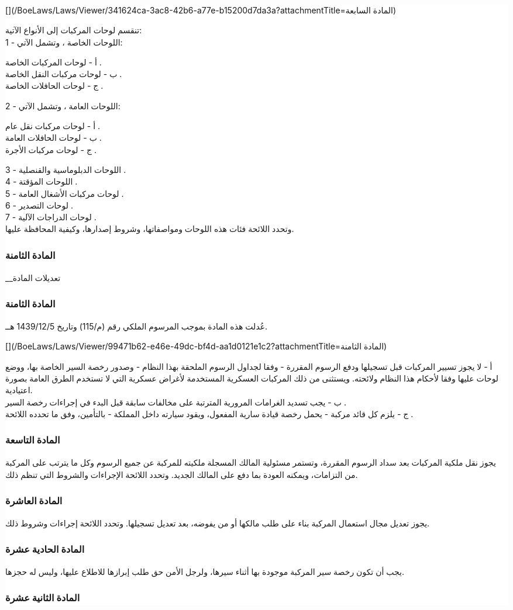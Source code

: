 [](/BoeLaws/Laws/Viewer/341624ca-3ac8-42b6-a77e-b15200d7da3a?attachmentTitle=المادة السابعة)

تنقسم لوحات المركبات إلى الأنواع الآتية:   
1 - اللوحات الخاصة ، وتشمل الآتي: 

أ - لوحات المركبات الخاصة .  
ب - لوحات مركبات النقل الخاصة .  
ج - لوحات الحافلات الخاصة .

2 - اللوحات العامة ، وتشمل الآتي: 

أ - لوحات مركبات نقل عام .  
ب - لوحات الحافلات العامة .  
ج - لوحات مركبات الأجرة .

3 - اللوحات الدبلوماسية والقنصلية .   
4 - اللوحات المؤقتة .   
5 - لوحات مركبات الأشغال العامة .   
6 - لوحات التصدير .   
7 - لوحات الدراجات الآلية .   
وتحدد اللائحة فئات هذه اللوحات ومواصفاتها، وشروط إصدارها، وكيفية المحافظة عليها.

### المادة الثامنة

__تعديلات المادة

### المادة الثامنة

عُدلت هذه المادة بموجب المرسوم الملكي رقم (م/115) وتاريخ 1439/12/5 هــ.

[](/BoeLaws/Laws/Viewer/99471b62-e46e-49dc-bf4d-aa1d0121e1c2?attachmentTitle=المادة الثامنة)

أ - لا يجوز تسيير المركبات قبل تسجيلها ودفع الرسوم المقررة - وفقا لجداول الرسوم الملحقة بهذا النظام - وصدور رخصة السير الخاصة بها، ووضع لوحات عليها وفقا لأحكام هذا النظام ولائحته. ويستثنى من ذلك المركبات العسكرية المستخدمة لأغراض عسكرية التي لا تستخدم الطرق العامة بصورة اعتيادية.  
ب - يجب تسديد الغرامات المرورية المترتبة على مخالفات سابقة قبل البدء في إجراءات رخصة السير .  
ج - يلزم كل قائد مركبة - يحمل رخصة قيادة سارية المفعول، ويقود سيارته داخل المملكة - بالتأمين، وفق ما تحدده اللائحة .

### المادة التاسعة

يجوز نقل ملكية المركبات بعد سداد الرسوم المقررة، وتستمر مسئولية المالك المسجلة ملكيته للمركبة عن جميع الرسوم وكل ما يترتب على المركبة من التزامات، ويمكنه العودة بما دفع على المالك الجديد. وتحدد اللائحة الإجراءات والشروط التي تنظم ذلك.

### المادة العاشرة

يجوز تعديل مجال استعمال المركبة بناء على طلب مالكها أو من يفوضه، بعد تعديل تسجيلها. وتحدد اللائحة إجراءات وشروط ذلك.

### المادة الحادية عشرة

يجب أن تكون رخصة سير المركبة موجودة بها أثناء سيرها، ولرجل الأمن حق طلب إبرازها للاطلاع عليها، وليس له حجزها.

### المادة الثانية عشرة
